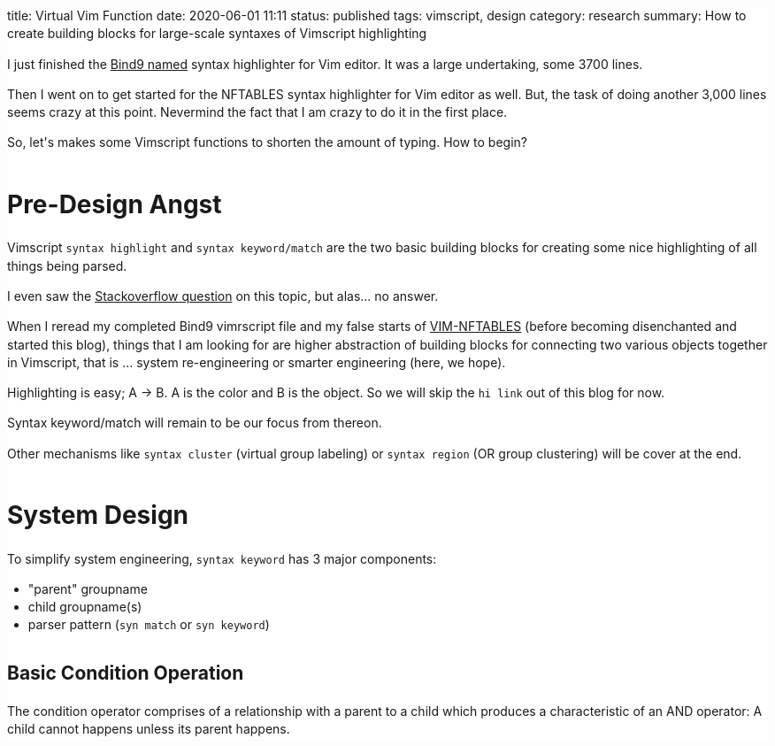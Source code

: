 title: Virtual Vim Function
date: 2020-06-01 11:11
status: published
tags: vimscript, design
category: research
summary: How to create building blocks for large-scale syntaxes of Vimscript highlighting

I just finished the [Bind9 named](https://github.com/egberts/vim-syntax-bind-named) syntax highlighter for Vim editor.  It was a
large undertaking, some 3700 lines.

Then I went on to get started for the NFTABLES syntax highlighter for Vim editor
as well.  But, the task of doing another 3,000 lines seems crazy at this point.
Nevermind the fact that I am crazy to do it in the first place.

So, let's makes some Vimscript functions to shorten the amount of typing.  How
to begin?

Pre-Design Angst
================
Vimscript `syntax highlight` and `syntax keyword/match` are the two basic
building blocks for creating some nice highlighting of all things being parsed.

I even saw the [Stackoverflow question](https://vi.stackexchange.com/questions/25632/design-guideline-for-doing-both-autocompletion-and-highlighting)
on this topic, but alas... no answer.

When I reread my completed Bind9 vimrscript file and my false starts 
of [VIM-NFTABLES](https://github.com/egberts/vim-nftables) (before becoming 
disenchanted and started this blog), things 
that I am looking for are higher abstraction of building blocks for 
connecting two various objects together in Vimscript, that 
is ... system re-engineering or smarter engineering (here, we hope).

Highlighting is easy; A -> B.  A is the color and B is the object.  So we will
skip the `hi link` out of this blog for now.

Syntax keyword/match will remain to  be our focus from thereon.  

Other mechanisms like `syntax cluster` (virtual group labeling) 
or `syntax region` (OR group clustering) will be cover at the end.


System Design
=============

To simplify system engineering, `syntax keyword` has 3 major components:

* "parent" groupname
* child groupname(s)
* parser pattern (`syn match` or `syn keyword`)

Basic Condition Operation
-------------------------

The condition operator comprises of a relationship with a parent to a child 
which produces a characteristic of an AND operator:  A child 
cannot happens unless its parent happens.
